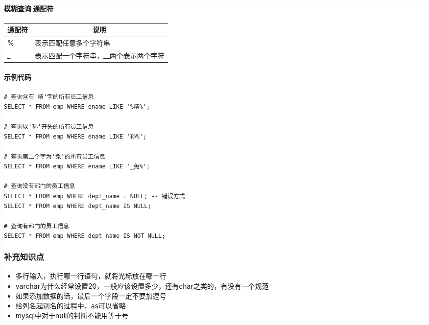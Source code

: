 #### 模糊查询 通配符

| 通配符 | 说明                                   |
| ------ | -------------------------------------- |
| %      | 表示匹配任意多个字符串                 |
| _      | 表示匹配一个字符串，__两个表示两个字符 |

#### 示例代码

~~~mysql
# 查询含有'精'字的所有员工信息
SELECT * FROM emp WHERE ename LIKE '%精%'; 

# 查询以'孙'开头的所有员工信息 
SELECT * FROM emp WHERE ename LIKE '孙%';

# 查询第二个字为'兔'的所有员工信息 
SELECT * FROM emp WHERE ename LIKE '_兔%';

# 查询没有部门的员工信息 
SELECT * FROM emp WHERE dept_name = NULL; -- 错误方式
SELECT * FROM emp WHERE dept_name IS NULL;

# 查询有部门的员工信息
SELECT * FROM emp WHERE dept_name IS NOT NULL;
~~~

### 补充知识点

* 多行输入，执行哪一行语句，就将光标放在哪一行
* varchar为什么经常设置20，一般应该设置多少，还有char之类的，有没有一个规范
* 如果添加数据的话，最后一个字段一定不要加逗号
* 给列名起别名的过程中，as可以省略
* mysql中对于null的判断不能用等于号